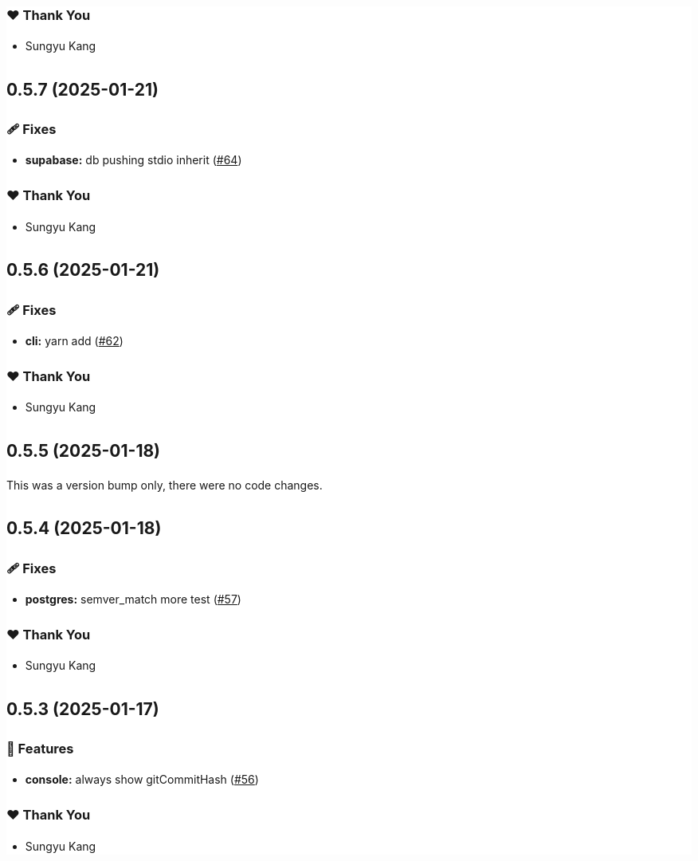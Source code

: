 ### ❤️ Thank You

- Sungyu Kang

## 0.5.7 (2025-01-21)

### 🩹 Fixes

- **supabase:** db pushing stdio inherit ([#64](https://github.com/mstfmedeni/code-updater/pull/64))

### ❤️ Thank You

- Sungyu Kang

## 0.5.6 (2025-01-21)

### 🩹 Fixes

- **cli:** yarn add ([#62](https://github.com/mstfmedeni/code-updater/pull/62))

### ❤️ Thank You

- Sungyu Kang

## 0.5.5 (2025-01-18)

This was a version bump only, there were no code changes.

## 0.5.4 (2025-01-18)

### 🩹 Fixes

- **postgres:** semver_match more test ([#57](https://github.com/mstfmedeni/code-updater/pull/57))

### ❤️ Thank You

- Sungyu Kang

## 0.5.3 (2025-01-17)

### 🚀 Features

- **console:** always show gitCommitHash ([#56](https://github.com/mstfmedeni/code-updater/pull/56))

### ❤️ Thank You

- Sungyu Kang
